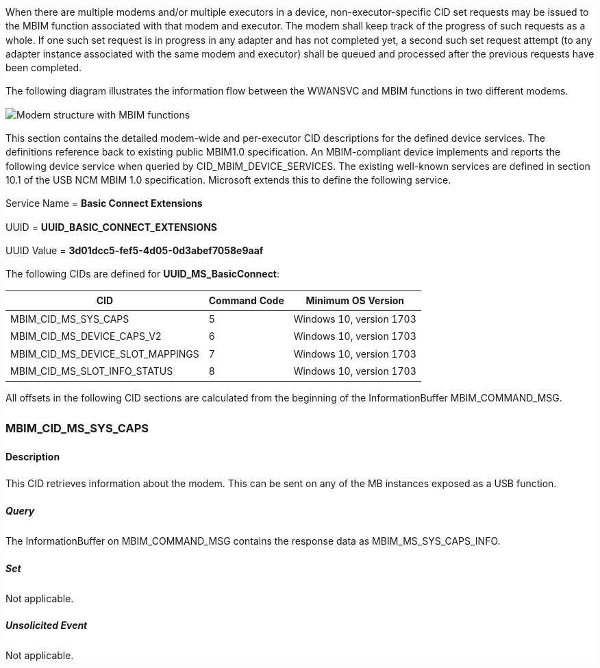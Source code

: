 When there are multiple modems and/or multiple executors in a device, non-executor-specific CID set requests may be issued to the MBIM function associated with that modem and executor. The modem shall keep track of the progress of such requests as a whole. If one such set request is in progress in any adapter and has not completed yet, a second such set request attempt (to any adapter instance associated with the same modem and executor) shall be queued and processed after the previous requests have been completed.

The following diagram illustrates the information flow between the WWANSVC and MBIM functions in two different modems.

![Modem structure with MBIM functions](images/multi-SIM_10_MBIMspecification.png "Modem structure with MBIM functions")

This section contains the detailed modem-wide and per-executor CID descriptions for the defined device services. The definitions reference back to existing public MBIM1.0 specification. An MBIM-compliant device implements and reports the following device service when queried by CID_MBIM_DEVICE_SERVICES. The existing well-known services are defined in section 10.1 of the USB NCM MBIM 1.0 specification. Microsoft extends this to define the following service.

Service Name = **Basic Connect Extensions**

UUID = **UUID_BASIC_CONNECT_EXTENSIONS**

UUID Value = **3d01dcc5-fef5-4d05-0d3abef7058e9aaf**

The following CIDs are defined for **UUID_MS_BasicConnect**:

| CID | Command Code | Minimum OS Version |
| --- | --- | --- |
| MBIM_CID_MS_SYS_CAPS | 5 | Windows 10, version 1703 |
| MBIM_CID_MS_DEVICE_CAPS_V2 | 6 | Windows 10, version 1703 |
| MBIM_CID_MS_DEVICE_SLOT_MAPPINGS | 7 | Windows 10, version 1703 |
| MBIM_CID_MS_SLOT_INFO_STATUS | 8 | Windows 10, version 1703 |

All offsets in the following CID sections are calculated from the beginning of the InformationBuffer MBIM_COMMAND_MSG.

### MBIM_CID_MS_SYS_CAPS

#### Description

This CID retrieves information about the modem. This can be sent on any of the MB instances exposed as a USB function.

##### Query

The InformationBuffer on MBIM_COMMAND_MSG contains the response data as MBIM_MS_SYS_CAPS_INFO.

##### Set

Not applicable.

##### Unsolicited Event

Not applicable.
